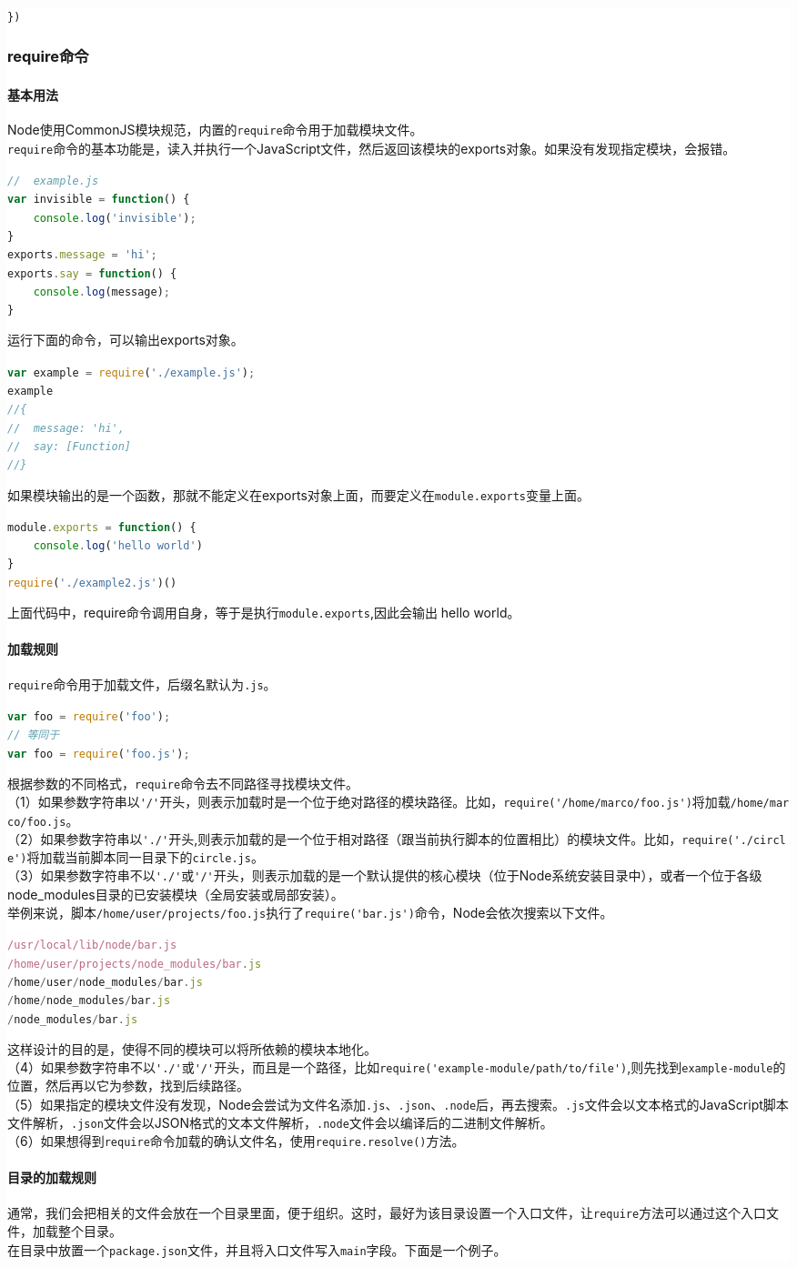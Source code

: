 ```javascript
})
```  
### require命令  
#### 基本用法  
Node使用CommonJS模块规范，内置的`require`命令用于加载模块文件。  
`require`命令的基本功能是，读入并执行一个JavaScript文件，然后返回该模块的exports对象。如果没有发现指定模块，会报错。  
```javascript
//  example.js
var invisible = function() {
    console.log('invisible');
}
exports.message = 'hi';
exports.say = function() {
    console.log(message);
}
```
运行下面的命令，可以输出exports对象。  
```javascript
var example = require('./example.js');
example
//{
//  message: 'hi',
//  say: [Function]
//}
```
如果模块输出的是一个函数，那就不能定义在exports对象上面，而要定义在`module.exports`变量上面。  
```javascript
module.exports = function() {
    console.log('hello world')
}
require('./example2.js')()
```
上面代码中，require命令调用自身，等于是执行`module.exports`,因此会输出 hello world。  
#### 加载规则  
`require`命令用于加载文件，后缀名默认为`.js`。  
```javascript
var foo = require('foo');
// 等同于
var foo = require('foo.js');
```
根据参数的不同格式，`require`命令去不同路径寻找模块文件。  
（1）如果参数字符串以`'/'`开头，则表示加载时是一个位于绝对路径的模块路径。比如，`require('/home/marco/foo.js')`将加载`/home/marco/foo.js`。  
（2）如果参数字符串以`'./'`开头,则表示加载的是一个位于相对路径（跟当前执行脚本的位置相比）的模块文件。比如，`require('./circle')`将加载当前脚本同一目录下的`circle.js`。  
（3）如果参数字符串不以`'./'`或`'/'`开头，则表示加载的是一个默认提供的核心模块（位于Node系统安装目录中），或者一个位于各级node_modules目录的已安装模块（全局安装或局部安装）。  
举例来说，脚本`/home/user/projects/foo.js`执行了`require('bar.js')`命令，Node会依次搜索以下文件。  
```javascript
/usr/local/lib/node/bar.js  
/home/user/projects/node_modules/bar.js  
/home/user/node_modules/bar.js   
/home/node_modules/bar.js  
/node_modules/bar.js
```
这样设计的目的是，使得不同的模块可以将所依赖的模块本地化。  
（4）如果参数字符串不以`'./'`或`'/'`开头，而且是一个路径，比如`require('example-module/path/to/file')`,则先找到`example-module`的位置，然后再以它为参数，找到后续路径。  
（5）如果指定的模块文件没有发现，Node会尝试为文件名添加`.js`、`.json`、`.node`后，再去搜索。`.js`文件会以文本格式的JavaScript脚本文件解析，`.json`文件会以JSON格式的文本文件解析，`.node`文件会以编译后的二进制文件解析。  
（6）如果想得到`require`命令加载的确认文件名，使用`require.resolve()`方法。  
#### 目录的加载规则  
通常，我们会把相关的文件会放在一个目录里面，便于组织。这时，最好为该目录设置一个入口文件，让`require`方法可以通过这个入口文件，加载整个目录。  
在目录中放置一个`package.json`文件，并且将入口文件写入`main`字段。下面是一个例子。  